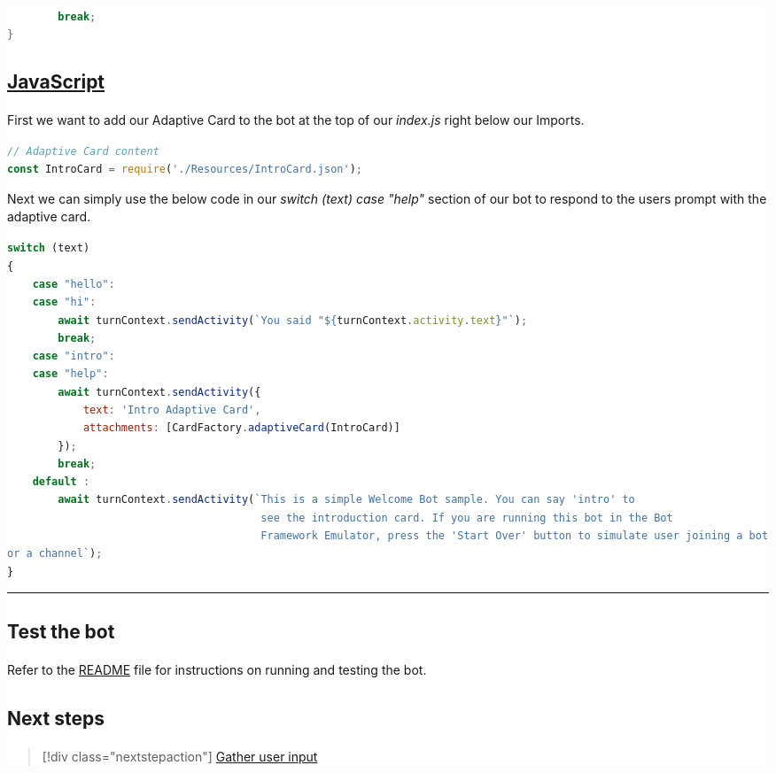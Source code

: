 ```csharp
        break;
}
```

## [JavaScript](#tab/js)

First we want to add our Adaptive Card to the bot at the top of our _index.js_ right below our Imports.

```javascript
// Adaptive Card content
const IntroCard = require('./Resources/IntroCard.json');
```

Next we can simply use the below code in our _switch (text)_ _case "help"_ section of our bot to respond to the users prompt with the adaptive card.

```javascript
switch (text)
{
    case "hello":
    case "hi":
        await turnContext.sendActivity(`You said "${turnContext.activity.text}"`);
        break;
    case "intro":
    case "help":
        await turnContext.sendActivity({
            text: 'Intro Adaptive Card',
            attachments: [CardFactory.adaptiveCard(IntroCard)]
        });
        break;
    default :
        await turnContext.sendActivity(`This is a simple Welcome Bot sample. You can say 'intro' to
                                        see the introduction card. If you are running this bot in the Bot
                                        Framework Emulator, press the 'Start Over' button to simulate user joining a bot or a channel`);
}
```

---

## Test the bot

Refer to the [README](https://aka.ms/bot-welcome-sample-cs) file for instructions on running and testing the bot.

## Next steps

> [!div class="nextstepaction"]
> [Gather user input](bot-builder-prompts.md)

